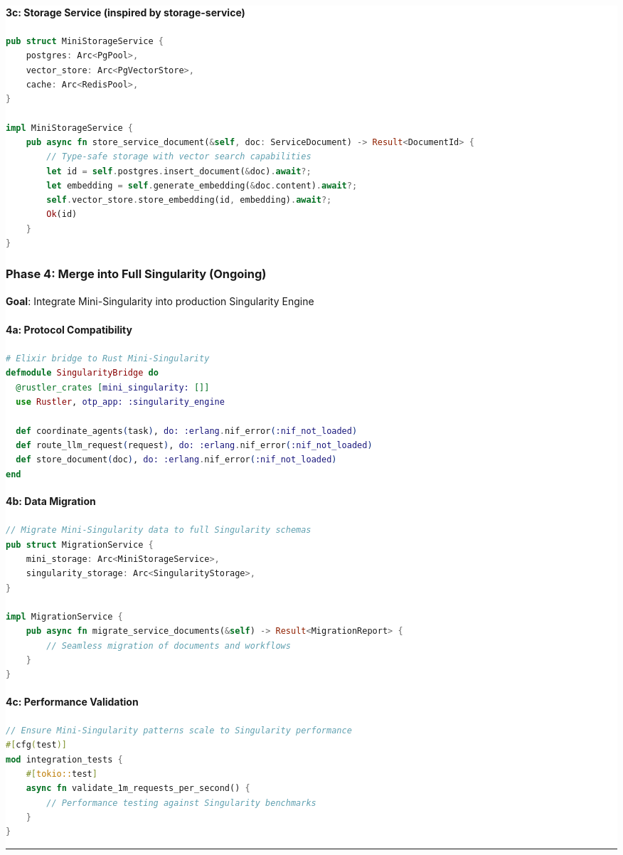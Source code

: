 #### **3c: Storage Service** (inspired by storage-service)
```rust
pub struct MiniStorageService {
    postgres: Arc<PgPool>,
    vector_store: Arc<PgVectorStore>,
    cache: Arc<RedisPool>,
}

impl MiniStorageService {
    pub async fn store_service_document(&self, doc: ServiceDocument) -> Result<DocumentId> {
        // Type-safe storage with vector search capabilities
        let id = self.postgres.insert_document(&doc).await?;
        let embedding = self.generate_embedding(&doc.content).await?;
        self.vector_store.store_embedding(id, embedding).await?;
        Ok(id)
    }
}
```

### **Phase 4: Merge into Full Singularity** (Ongoing)
**Goal**: Integrate Mini-Singularity into production Singularity Engine

#### **4a: Protocol Compatibility**
```elixir
# Elixir bridge to Rust Mini-Singularity
defmodule SingularityBridge do
  @rustler_crates [mini_singularity: []]
  use Rustler, otp_app: :singularity_engine

  def coordinate_agents(task), do: :erlang.nif_error(:nif_not_loaded)
  def route_llm_request(request), do: :erlang.nif_error(:nif_not_loaded)
  def store_document(doc), do: :erlang.nif_error(:nif_not_loaded)
end
```

#### **4b: Data Migration**
```rust
// Migrate Mini-Singularity data to full Singularity schemas
pub struct MigrationService {
    mini_storage: Arc<MiniStorageService>,
    singularity_storage: Arc<SingularityStorage>,
}

impl MigrationService {
    pub async fn migrate_service_documents(&self) -> Result<MigrationReport> {
        // Seamless migration of documents and workflows
    }
}
```

#### **4c: Performance Validation**
```rust
// Ensure Mini-Singularity patterns scale to Singularity performance
#[cfg(test)]
mod integration_tests {
    #[tokio::test]
    async fn validate_1m_requests_per_second() {
        // Performance testing against Singularity benchmarks
    }
}
```

---